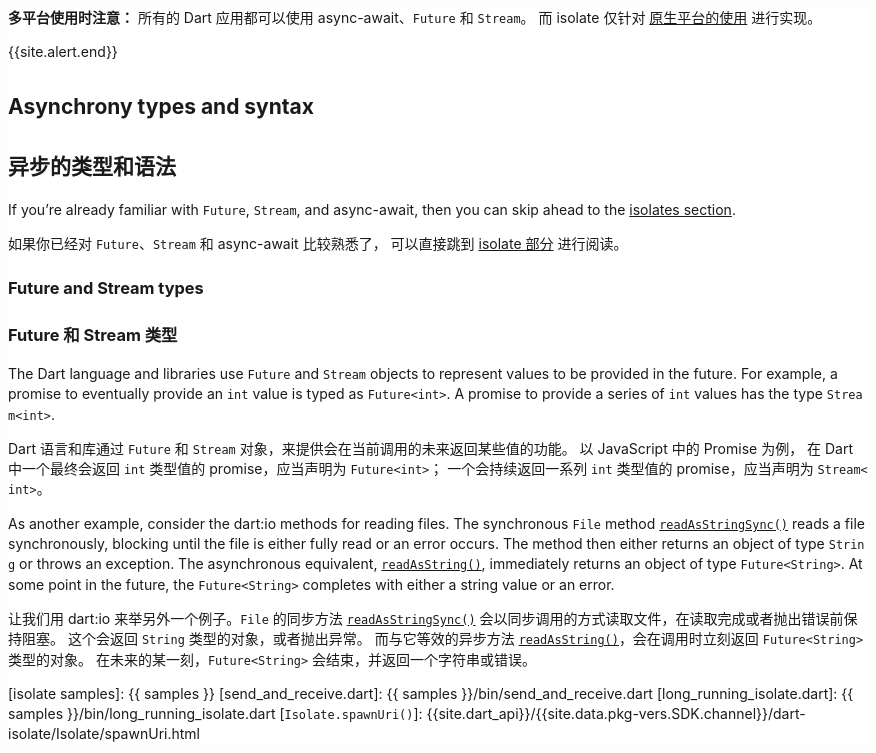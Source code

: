  **多平台使用时注意：**
  所有的 Dart 应用都可以使用 async-await、`Future` 和 `Stream`。
  而 isolate 仅针对 [原生平台的使用][Dart Native platform] 进行实现。

{{site.alert.end}}

[Dart Native platform]: /overview#platform
[web workers]: https://developer.mozilla.org/en-US/docs/Web/API/Web_Workers_API/Using_web_workers



## Asynchrony types and syntax

## 异步的类型和语法

If you’re already familiar with `Future`, `Stream`, and async-await,
then you can skip ahead to the [isolates section][].

如果你已经对 `Future`、`Stream` 和 async-await 比较熟悉了，
可以直接跳到 [isolate 部分][isolates section] 进行阅读。

[isolates section]: #how-isolates-work


### Future and Stream types

### Future 和 Stream 类型

The Dart language and libraries use `Future` and `Stream` objects to
represent values to be provided in the future.
For example, a promise to eventually provide an `int` value
is typed as `Future<int>`.
A promise to provide a series of `int` values
has the type `Stream<int>`.

Dart 语言和库通过 `Future` 和 `Stream` 对象，来提供会在当前调用的未来返回某些值的功能。
以 JavaScript 中的 Promise 为例，
在 Dart 中一个最终会返回 `int` 类型值的 promise，应当声明为 `Future<int>`；
一个会持续返回一系列 `int` 类型值的 promise，应当声明为 `Stream<int>`。

As another example, consider the dart:io methods for reading files.
The synchronous `File` method [`readAsStringSync()`][]
reads a file synchronously,
blocking until the file is either fully read or an error occurs.
The method then either returns an object of type `String`
or throws an exception.
The asynchronous equivalent, [`readAsString()`][],
immediately returns an object of type `Future<String>`.
At some point in the future,
the `Future<String>` completes with either a string value or an error.

让我们用 dart:io 来举另外一个例子。`File` 的同步方法 [`readAsStringSync()`][]
会以同步调用的方式读取文件，在读取完成或者抛出错误前保持阻塞。
这个会返回 `String` 类型的对象，或者抛出异常。
而与它等效的异步方法 [`readAsString()`][]，会在调用时立刻返回
`Future<String>` 类型的对象。
在未来的某一刻，`Future<String>` 会结束，并返回一个字符串或错误。


[`readAsStringSync()`]: {{site.dart_api}}/{{site.data.pkg-vers.SDK.channel}}/dart-io/File/readAsStringSync.html
[`readAsString()`]: {{site.dart_api}}/{{site.data.pkg-vers.SDK.channel}}/dart-io/File/readAsString.html
[asynchronous programming codelab]: /codelabs/async-await
[jank]: {{site.flutter_docs}}/perf/rendering
[json]: {{site.flutter_docs}}/cookbook/networking/background-parsing
[`send()` method]: {{site.dart_api}}/{{site.data.pkg-vers.SDK.channel}}/dart-isolate/SendPort/send.html
 [Flutter `compute()` function]: {{site.flutter_docs}}/cookbook/networking/background-parsing#4-move-this-work-to-a-separate-isolate
[`Isolate.exit()`]: {{site.dart_api}}/{{site.data.pkg-vers.SDK.channel}}/dart-isolate/Isolate/exit.html
[`Isolate.spawn()`]: {{site.dart_api}}/{{site.data.pkg-vers.SDK.channel}}/dart-isolate/Isolate/spawn.html
[`ReceivePort`]: {{site.dart_api}}/{{site.data.pkg-vers.SDK.channel}}/dart-isolate/ReceivePort-class.html
[`SendPort`]: {{site.dart_api}}/{{site.data.pkg-vers.SDK.channel}}/dart-isolate/SendPort-class.html
[`first`]: {{site.dart_api}}/{{site.data.pkg-vers.SDK.channel}}/dart-async/Stream/first.html
[big O notation]: https://en.wikipedia.org/wiki/Big_O_notation
[isolate samples]: {{ samples }}
[send_and_receive.dart]: {{ samples }}/bin/send_and_receive.dart
[long_running_isolate.dart]: {{ samples }}/bin/long_running_isolate.dart
[`Isolate.spawnUri()`]: {{site.dart_api}}/{{site.data.pkg-vers.SDK.channel}}/dart-isolate/Isolate/spawnUri.html